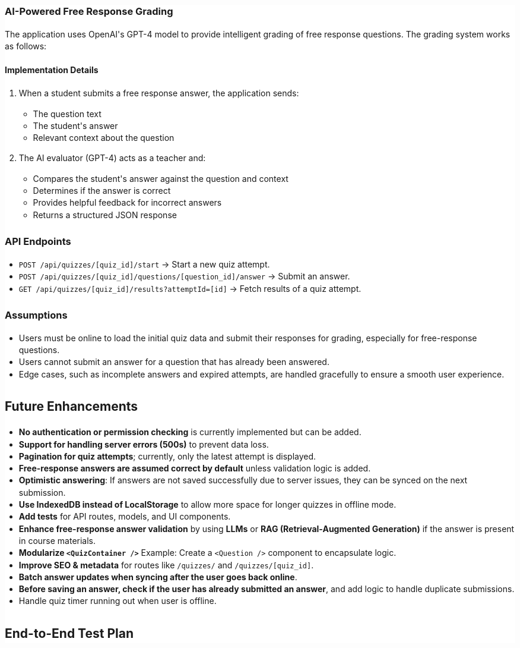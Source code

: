 ### AI-Powered Free Response Grading

The application uses OpenAI's GPT-4 model to provide intelligent grading of free response questions. The grading system works as follows:

#### Implementation Details

1. When a student submits a free response answer, the application sends:
   - The question text
   - The student's answer
   - Relevant context about the question

2. The AI evaluator (GPT-4) acts as a teacher and:
   - Compares the student's answer against the question and context
   - Determines if the answer is correct
   - Provides helpful feedback for incorrect answers
   - Returns a structured JSON response


### API Endpoints
- `POST /api/quizzes/[quiz_id]/start` → Start a new quiz attempt.
- `POST /api/quizzes/[quiz_id]/questions/[question_id]/answer` → Submit an answer.
- `GET /api/quizzes/[quiz_id]/results?attemptId=[id]` → Fetch results of a quiz attempt.

### Assumptions
- Users must be online to load the initial quiz data and submit their responses for grading, especially for free-response questions.
- Users cannot submit an answer for a question that has already been answered.
- Edge cases, such as incomplete answers and expired attempts, are handled gracefully to ensure a smooth user experience.

## Future Enhancements
- **No authentication or permission checking** is currently implemented but can be added.
- **Support for handling server errors (500s)** to prevent data loss.
- **Pagination for quiz attempts**; currently, only the latest attempt is displayed.
- **Free-response answers are assumed correct by default** unless validation logic is added.
- **Optimistic answering**: If answers are not saved successfully due to server issues, they can be synced on the next submission.
- **Use IndexedDB instead of LocalStorage** to allow more space for longer quizzes in offline mode.
- **Add tests** for API routes, models, and UI components.
- **Enhance free-response answer validation** by using **LLMs** or **RAG (Retrieval-Augmented Generation)** if the answer is present in course materials.
- **Modularize `<QuizContainer />`** Example: Create a `<Question />` component to encapsulate logic.
- **Improve SEO & metadata** for routes like `/quizzes/` and `/quizzes/[quiz_id]`.
- **Batch answer updates when syncing after the user goes back online**.
- **Before saving an answer, check if the user has already submitted an answer**, and add logic to handle duplicate submissions.
- Handle quiz timer running out when user is offline.
   
## End-to-End Test Plan
